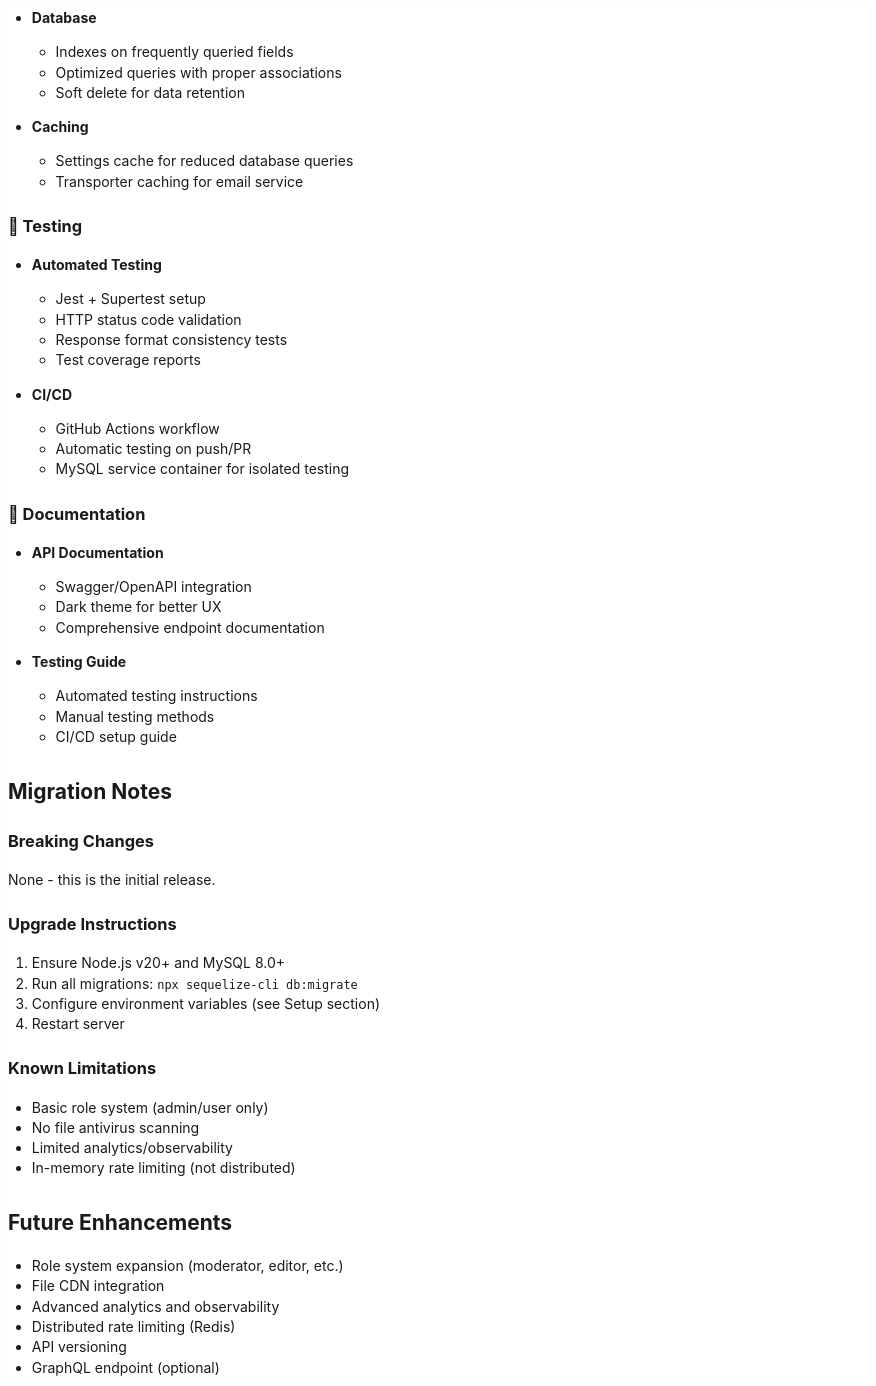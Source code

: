 - **Database**
  - Indexes on frequently queried fields
  - Optimized queries with proper associations
  - Soft delete for data retention

- **Caching**
  - Settings cache for reduced database queries
  - Transporter caching for email service

### 🧪 Testing

- **Automated Testing**
  - Jest + Supertest setup
  - HTTP status code validation
  - Response format consistency tests
  - Test coverage reports

- **CI/CD**
  - GitHub Actions workflow
  - Automatic testing on push/PR
  - MySQL service container for isolated testing

### 📝 Documentation

- **API Documentation**
  - Swagger/OpenAPI integration
  - Dark theme for better UX
  - Comprehensive endpoint documentation

- **Testing Guide**
  - Automated testing instructions
  - Manual testing methods
  - CI/CD setup guide

## Migration Notes

### Breaking Changes

None - this is the initial release.

### Upgrade Instructions

1. Ensure Node.js v20+ and MySQL 8.0+
2. Run all migrations: `npx sequelize-cli db:migrate`
3. Configure environment variables (see Setup section)
4. Restart server

### Known Limitations

- Basic role system (admin/user only)
- No file antivirus scanning
- Limited analytics/observability
- In-memory rate limiting (not distributed)

## Future Enhancements

- Role system expansion (moderator, editor, etc.)
- File CDN integration
- Advanced analytics and observability
- Distributed rate limiting (Redis)
- API versioning
- GraphQL endpoint (optional)

